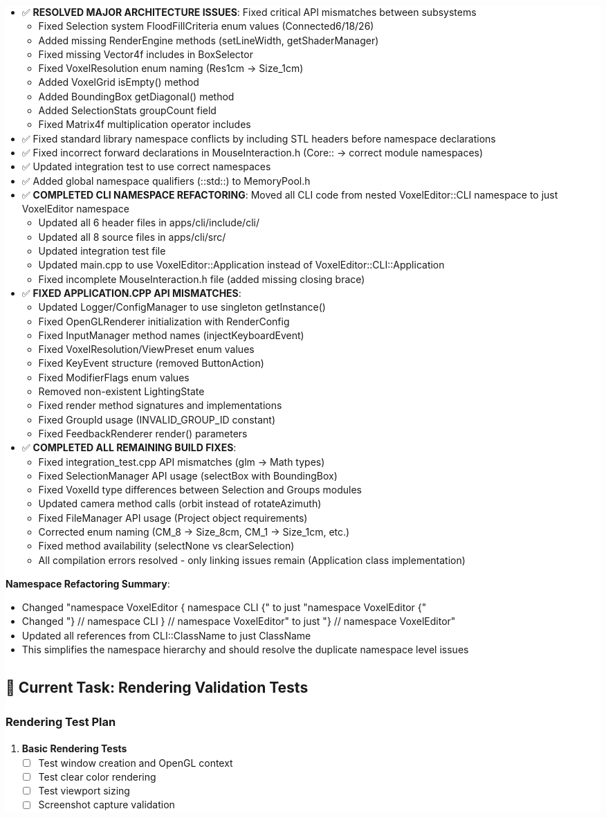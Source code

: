 - ✅ **RESOLVED MAJOR ARCHITECTURE ISSUES**: Fixed critical API mismatches between subsystems
  - Fixed Selection system FloodFillCriteria enum values (Connected6/18/26)
  - Added missing RenderEngine methods (setLineWidth, getShaderManager)
  - Fixed missing Vector4f includes in BoxSelector
  - Fixed VoxelResolution enum naming (Res1cm → Size_1cm)
  - Added VoxelGrid isEmpty() method
  - Added BoundingBox getDiagonal() method
  - Added SelectionStats groupCount field
  - Fixed Matrix4f multiplication operator includes
- ✅ Fixed standard library namespace conflicts by including STL headers before namespace declarations
- ✅ Fixed incorrect forward declarations in MouseInteraction.h (Core:: → correct module namespaces)
- ✅ Updated integration test to use correct namespaces
- ✅ Added global namespace qualifiers (::std::) to MemoryPool.h
- ✅ **COMPLETED CLI NAMESPACE REFACTORING**: Moved all CLI code from nested VoxelEditor::CLI namespace to just VoxelEditor namespace
  - Updated all 6 header files in apps/cli/include/cli/
  - Updated all 8 source files in apps/cli/src/
  - Updated integration test file
  - Updated main.cpp to use VoxelEditor::Application instead of VoxelEditor::CLI::Application
  - Fixed incomplete MouseInteraction.h file (added missing closing brace)
- ✅ **FIXED APPLICATION.CPP API MISMATCHES**:
  - Updated Logger/ConfigManager to use singleton getInstance()
  - Fixed OpenGLRenderer initialization with RenderConfig
  - Fixed InputManager method names (injectKeyboardEvent)
  - Fixed VoxelResolution/ViewPreset enum values
  - Fixed KeyEvent structure (removed ButtonAction)
  - Fixed ModifierFlags enum values
  - Removed non-existent LightingState
  - Fixed render method signatures and implementations
  - Fixed GroupId usage (INVALID_GROUP_ID constant)
  - Fixed FeedbackRenderer render() parameters
- ✅ **COMPLETED ALL REMAINING BUILD FIXES**:
  - Fixed integration_test.cpp API mismatches (glm → Math types)
  - Fixed SelectionManager API usage (selectBox with BoundingBox)
  - Fixed VoxelId type differences between Selection and Groups modules
  - Updated camera method calls (orbit instead of rotateAzimuth)
  - Fixed FileManager API usage (Project object requirements)
  - Corrected enum naming (CM_8 → Size_8cm, CM_1 → Size_1cm, etc.)
  - Fixed method availability (selectNone vs clearSelection)
  - All compilation errors resolved - only linking issues remain (Application class implementation)

**Namespace Refactoring Summary**:
- Changed "namespace VoxelEditor { namespace CLI {" to just "namespace VoxelEditor {"
- Changed "} // namespace CLI } // namespace VoxelEditor" to just "} // namespace VoxelEditor"
- Updated all references from CLI::ClassName to just ClassName
- This simplifies the namespace hierarchy and should resolve the duplicate namespace level issues

## 🎯 Current Task: Rendering Validation Tests

### Rendering Test Plan
1. **Basic Rendering Tests**
   - [ ] Test window creation and OpenGL context
   - [ ] Test clear color rendering
   - [ ] Test viewport sizing
   - [ ] Screenshot capture validation
